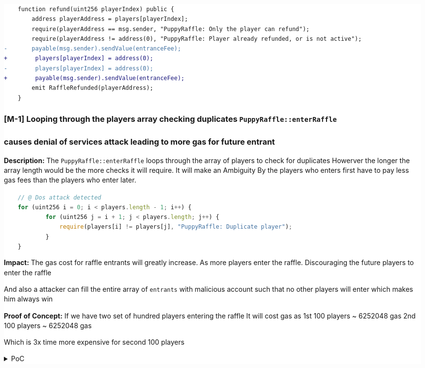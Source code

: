 ```diff
    function refund(uint256 playerIndex) public {
        address playerAddress = players[playerIndex];
        require(playerAddress == msg.sender, "PuppyRaffle: Only the player can refund");
        require(playerAddress != address(0), "PuppyRaffle: Player already refunded, or is not active");       
-       payable(msg.sender).sendValue(entranceFee);
+        players[playerIndex] = address(0);
-        players[playerIndex] = address(0);  
+        payable(msg.sender).sendValue(entranceFee);
        emit RaffleRefunded(playerAddress);
    }

```


### [M-1] Looping through the players array checking duplicates `PuppyRaffle::enterRaffle` 
### causes denial of services attack leading to more gas for future entrant



**Description:** The `PuppyRaffle::enterRaffle` loops through the array of players to check for duplicates
Howerver the longer the array length would be the more checks it will require. It will make an Ambiguity
By the players who enters first have to pay less gas fees than the players who enter later.

```javascript
    // @ Dos attack detected 
    for (uint256 i = 0; i < players.length - 1; i++) {
            for (uint256 j = i + 1; j < players.length; j++) {
                require(players[i] != players[j], "PuppyRaffle: Duplicate player");
            }
    }
```



**Impact:** The gas cost for raffle entrants will greatly increase.
As more players enter the raffle. Discouraging the future players to enter 
the raffle

And also a attacker can fill the entire array of `entrants` with malicious
account such that no other players will enter which makes him always win

**Proof of Concept:**
If we have two set of hundred players entering the raffle It will cost gas as
1st 100 players ~ 6252048 gas
2nd 100 players ~ 6252048 gas

Which is 3x time more expensive for second 100 players

<details><summary>
PoC
</summary></details>
